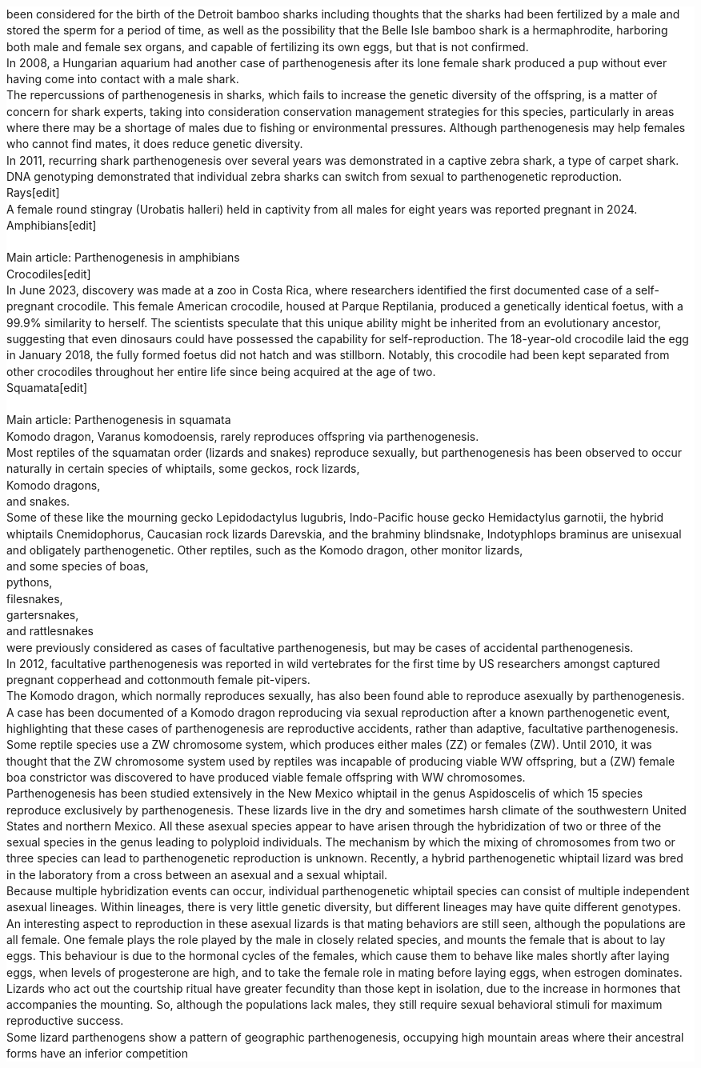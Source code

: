 been considered for the birth of the Detroit bamboo sharks including thoughts that the sharks had been fertilized by a male and stored the sperm for a period of time, as well as the possibility that the Belle Isle bamboo shark is a hermaphrodite, harboring both male and female sex organs, and capable of fertilizing its own eggs, but that is not confirmed.<br>In 2008, a Hungarian aquarium had another case of parthenogenesis after its lone female shark produced a pup without ever having come into contact with a male shark.<br>The repercussions of parthenogenesis in sharks, which fails to increase the genetic diversity of the offspring, is a matter of concern for shark experts, taking into consideration conservation management strategies for this species, particularly in areas where there may be a shortage of males due to fishing or environmental pressures. Although parthenogenesis may help females who cannot find mates, it does reduce genetic diversity.<br>In 2011, recurring shark parthenogenesis over several years was demonstrated in a captive zebra shark, a type of carpet shark.<br>DNA genotyping demonstrated that individual zebra sharks can switch from sexual to parthenogenetic reproduction.<br>Rays[edit]<br>A female round stingray (Urobatis halleri) held in captivity from all males for eight years was reported pregnant in 2024.<br>Amphibians[edit]<br><br>Main article: Parthenogenesis in amphibians<br>Crocodiles[edit]<br>In June 2023, discovery was made at a zoo in Costa Rica, where researchers identified the first documented case of a self-pregnant crocodile. This female American crocodile, housed at Parque Reptilania, produced a genetically identical foetus, with a 99.9% similarity to herself. The scientists speculate that this unique ability might be inherited from an evolutionary ancestor, suggesting that even dinosaurs could have possessed the capability for self-reproduction. The 18-year-old crocodile laid the egg in January 2018, the fully formed foetus did not hatch and was stillborn. Notably, this crocodile had been kept separated from other crocodiles throughout her entire life since being acquired at the age of two.<br>Squamata[edit]<br><br>Main article: Parthenogenesis in squamata<br>Komodo dragon, Varanus komodoensis, rarely reproduces offspring via parthenogenesis.<br>Most reptiles of the squamatan order (lizards and snakes) reproduce sexually, but parthenogenesis has been observed to occur naturally in certain species of whiptails, some geckos, rock lizards,<br>Komodo dragons,<br>and snakes.<br>Some of these like the mourning gecko Lepidodactylus lugubris, Indo-Pacific house gecko Hemidactylus garnotii, the hybrid whiptails Cnemidophorus, Caucasian rock lizards Darevskia, and the brahminy blindsnake, Indotyphlops braminus are unisexual and obligately parthenogenetic. Other reptiles, such as the Komodo dragon, other monitor lizards,<br>and some species of boas,<br>pythons,<br>filesnakes,<br>gartersnakes,<br>and rattlesnakes<br>were previously considered as cases of facultative parthenogenesis, but may be cases of accidental parthenogenesis.<br>In 2012, facultative parthenogenesis was reported in wild vertebrates for the first time by US researchers amongst captured pregnant copperhead and cottonmouth female pit-vipers.<br>The Komodo dragon, which normally reproduces sexually, has also been found able to reproduce asexually by parthenogenesis.<br>A case has been documented of a Komodo dragon reproducing via sexual reproduction after a known parthenogenetic event, highlighting that these cases of parthenogenesis are reproductive accidents, rather than adaptive, facultative parthenogenesis.<br>Some reptile species use a ZW chromosome system, which produces either males (ZZ) or females (ZW). Until 2010, it was thought that the ZW chromosome system used by reptiles was incapable of producing viable WW offspring, but a (ZW) female boa constrictor was discovered to have produced viable female offspring with WW chromosomes.<br>Parthenogenesis has been studied extensively in the New Mexico whiptail in the genus Aspidoscelis of which 15 species reproduce exclusively by parthenogenesis. These lizards live in the dry and sometimes harsh climate of the southwestern United States and northern Mexico. All these asexual species appear to have arisen through the hybridization of two or three of the sexual species in the genus leading to polyploid individuals. The mechanism by which the mixing of chromosomes from two or three species can lead to parthenogenetic reproduction is unknown. Recently, a hybrid parthenogenetic whiptail lizard was bred in the laboratory from a cross between an asexual and a sexual whiptail.<br>Because multiple hybridization events can occur, individual parthenogenetic whiptail species can consist of multiple independent asexual lineages. Within lineages, there is very little genetic diversity, but different lineages may have quite different genotypes.<br>An interesting aspect to reproduction in these asexual lizards is that mating behaviors are still seen, although the populations are all female. One female plays the role played by the male in closely related species, and mounts the female that is about to lay eggs. This behaviour is due to the hormonal cycles of the females, which cause them to behave like males shortly after laying eggs, when levels of progesterone are high, and to take the female role in mating before laying eggs, when estrogen dominates. Lizards who act out the courtship ritual have greater fecundity than those kept in isolation, due to the increase in hormones that accompanies the mounting. So, although the populations lack males, they still require sexual behavioral stimuli for maximum reproductive success.<br>Some lizard parthenogens show a pattern of geographic parthenogenesis, occupying high mountain areas where their ancestral forms have an inferior competition